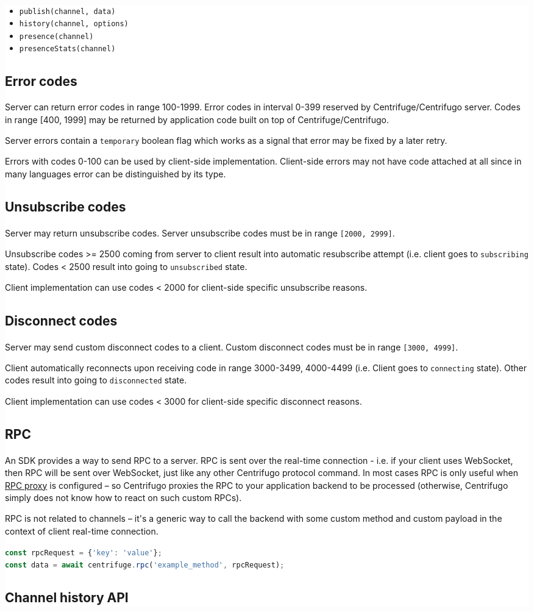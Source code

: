 * `publish(channel, data)`
* `history(channel, options)`
* `presence(channel)`
* `presenceStats(channel)`

## Error codes

Server can return error codes in range 100-1999. Error codes in interval 0-399 reserved by Centrifuge/Centrifugo server. Codes in range [400, 1999] may be returned by application code built on top of Centrifuge/Centrifugo.

Server errors contain a `temporary` boolean flag which works as a signal that error may be fixed by a later retry.

Errors with codes 0-100 can be used by client-side implementation. Client-side errors may not have code attached at all since in many languages error can be distinguished by its type.

## Unsubscribe codes

Server may return unsubscribe codes. Server unsubscribe codes must be in range `[2000, 2999]`.

Unsubscribe codes >= 2500 coming from server to client result into automatic resubscribe attempt (i.e. client goes to `subscribing` state). Codes < 2500 result into going to `unsubscribed` state.

Client implementation can use codes < 2000 for client-side specific unsubscribe reasons. 

## Disconnect codes

Server may send custom disconnect codes to a client. Custom disconnect codes must be in range `[3000, 4999]`.

Client automatically reconnects upon receiving code in range 3000-3499, 4000-4499 (i.e. Client goes to `connecting` state). Other codes result into going to `disconnected` state.

Client implementation can use codes < 3000 for client-side specific disconnect reasons. 

## RPC

An SDK provides a way to send RPC to a server. RPC is sent over the real-time connection - i.e. if your client uses WebSocket, then RPC will be sent over WebSocket, just like any other Centrifugo protocol command. In most cases RPC is only useful when [RPC proxy](../server/proxy.md#client-rpc-proxy) is configured – so Centrifugo proxies the RPC to your application backend to be processed (otherwise, Centrifugo simply does not know how to react on such custom RPCs).

RPC is not related to channels – it's a generic way to call the backend with some custom method and custom payload in the context of client real-time connection.

```javascript
const rpcRequest = {'key': 'value'};
const data = await centrifuge.rpc('example_method', rpcRequest);
```

## Channel history API
